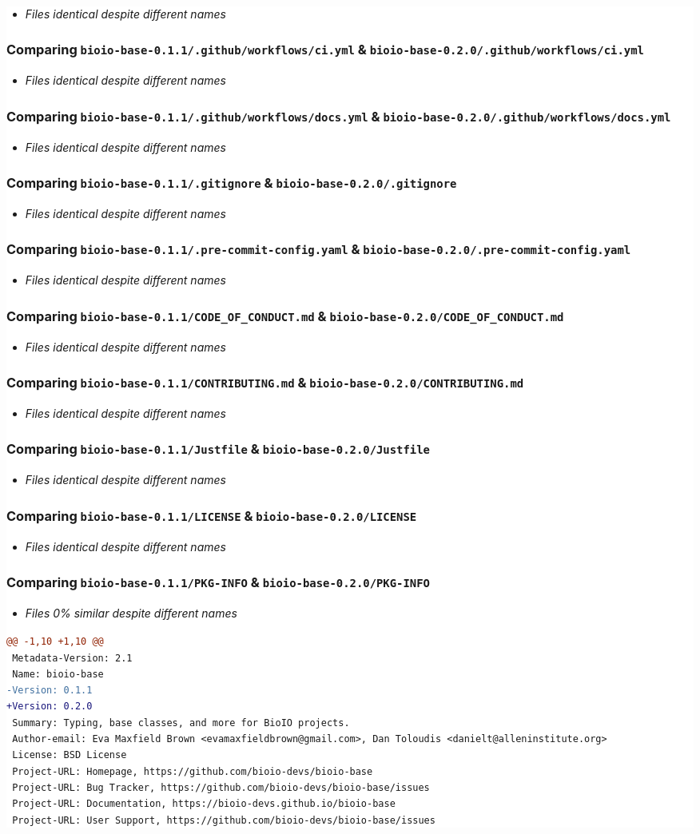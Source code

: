  * *Files identical despite different names*

### Comparing `bioio-base-0.1.1/.github/workflows/ci.yml` & `bioio-base-0.2.0/.github/workflows/ci.yml`

 * *Files identical despite different names*

### Comparing `bioio-base-0.1.1/.github/workflows/docs.yml` & `bioio-base-0.2.0/.github/workflows/docs.yml`

 * *Files identical despite different names*

### Comparing `bioio-base-0.1.1/.gitignore` & `bioio-base-0.2.0/.gitignore`

 * *Files identical despite different names*

### Comparing `bioio-base-0.1.1/.pre-commit-config.yaml` & `bioio-base-0.2.0/.pre-commit-config.yaml`

 * *Files identical despite different names*

### Comparing `bioio-base-0.1.1/CODE_OF_CONDUCT.md` & `bioio-base-0.2.0/CODE_OF_CONDUCT.md`

 * *Files identical despite different names*

### Comparing `bioio-base-0.1.1/CONTRIBUTING.md` & `bioio-base-0.2.0/CONTRIBUTING.md`

 * *Files identical despite different names*

### Comparing `bioio-base-0.1.1/Justfile` & `bioio-base-0.2.0/Justfile`

 * *Files identical despite different names*

### Comparing `bioio-base-0.1.1/LICENSE` & `bioio-base-0.2.0/LICENSE`

 * *Files identical despite different names*

### Comparing `bioio-base-0.1.1/PKG-INFO` & `bioio-base-0.2.0/PKG-INFO`

 * *Files 0% similar despite different names*

```diff
@@ -1,10 +1,10 @@
 Metadata-Version: 2.1
 Name: bioio-base
-Version: 0.1.1
+Version: 0.2.0
 Summary: Typing, base classes, and more for BioIO projects.
 Author-email: Eva Maxfield Brown <evamaxfieldbrown@gmail.com>, Dan Toloudis <danielt@alleninstitute.org>
 License: BSD License
 Project-URL: Homepage, https://github.com/bioio-devs/bioio-base
 Project-URL: Bug Tracker, https://github.com/bioio-devs/bioio-base/issues
 Project-URL: Documentation, https://bioio-devs.github.io/bioio-base
 Project-URL: User Support, https://github.com/bioio-devs/bioio-base/issues
```
